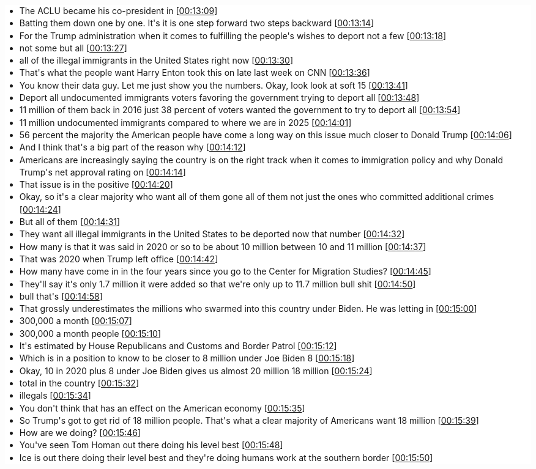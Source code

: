 *  The ACLU became his co-president in [[00:13:09](https://www.youtube.com/watch?v=Dq7tfsycKG8&t=789.58s)]
*  Batting them down one by one. It's it is one step forward two steps backward [[00:13:14](https://www.youtube.com/watch?v=Dq7tfsycKG8&t=794.1s)]
*  For the Trump administration when it comes to fulfilling the people's wishes to deport not a few [[00:13:18](https://www.youtube.com/watch?v=Dq7tfsycKG8&t=798.94s)]
*  not some but all [[00:13:27](https://www.youtube.com/watch?v=Dq7tfsycKG8&t=807.3000000000001s)]
*  all of the illegal immigrants in the United States right now [[00:13:30](https://www.youtube.com/watch?v=Dq7tfsycKG8&t=810.62s)]
*  That's what the people want Harry Enton took this on late last week on CNN [[00:13:36](https://www.youtube.com/watch?v=Dq7tfsycKG8&t=816.0600000000001s)]
*  You know their data guy. Let me just show you the numbers. Okay, look look at soft 15 [[00:13:41](https://www.youtube.com/watch?v=Dq7tfsycKG8&t=821.5200000000001s)]
*  Deport all undocumented immigrants voters favoring the government trying to deport all [[00:13:48](https://www.youtube.com/watch?v=Dq7tfsycKG8&t=828.3000000000001s)]
*  11 million of them back in 2016 just 38 percent of voters wanted the government to try to deport all [[00:13:54](https://www.youtube.com/watch?v=Dq7tfsycKG8&t=834.0600000000001s)]
*  11 million undocumented immigrants compared to where we are in 2025 [[00:14:01](https://www.youtube.com/watch?v=Dq7tfsycKG8&t=841.34s)]
*  56 percent the majority the American people have come a long way on this issue much closer to Donald Trump [[00:14:06](https://www.youtube.com/watch?v=Dq7tfsycKG8&t=846.5400000000001s)]
*  And I think that's a big part of the reason why [[00:14:12](https://www.youtube.com/watch?v=Dq7tfsycKG8&t=852.6600000000001s)]
*  Americans are increasingly saying the country is on the right track when it comes to immigration policy and why Donald Trump's net approval rating on [[00:14:14](https://www.youtube.com/watch?v=Dq7tfsycKG8&t=854.98s)]
*  That issue is in the positive [[00:14:20](https://www.youtube.com/watch?v=Dq7tfsycKG8&t=860.7s)]
*  Okay, so it's a clear majority who want all of them gone all of them not just the ones who committed additional crimes [[00:14:24](https://www.youtube.com/watch?v=Dq7tfsycKG8&t=864.5400000000001s)]
*  But all of them [[00:14:31](https://www.youtube.com/watch?v=Dq7tfsycKG8&t=871.26s)]
*  They want all illegal immigrants in the United States to be deported now that number [[00:14:32](https://www.youtube.com/watch?v=Dq7tfsycKG8&t=872.9000000000001s)]
*  How many is that it was said in 2020 or so to be about 10 million between 10 and 11 million [[00:14:37](https://www.youtube.com/watch?v=Dq7tfsycKG8&t=877.5600000000001s)]
*  That was 2020 when Trump left office [[00:14:42](https://www.youtube.com/watch?v=Dq7tfsycKG8&t=882.72s)]
*  How many have come in in the four years since you go to the Center for Migration Studies? [[00:14:45](https://www.youtube.com/watch?v=Dq7tfsycKG8&t=885.5s)]
*  They'll say it's only 1.7 million it were added so that we're only up to 11.7 million bull shit [[00:14:50](https://www.youtube.com/watch?v=Dq7tfsycKG8&t=890.9399999999999s)]
*  bull that's [[00:14:58](https://www.youtube.com/watch?v=Dq7tfsycKG8&t=898.86s)]
*  That grossly underestimates the millions who swarmed into this country under Biden. He was letting in [[00:15:00](https://www.youtube.com/watch?v=Dq7tfsycKG8&t=900.9s)]
*  300,000 a month [[00:15:07](https://www.youtube.com/watch?v=Dq7tfsycKG8&t=907.86s)]
*  300,000 a month people [[00:15:10](https://www.youtube.com/watch?v=Dq7tfsycKG8&t=910.5s)]
*  It's estimated by House Republicans and Customs and Border Patrol [[00:15:12](https://www.youtube.com/watch?v=Dq7tfsycKG8&t=912.9s)]
*  Which is in a position to know to be closer to 8 million under Joe Biden 8 [[00:15:18](https://www.youtube.com/watch?v=Dq7tfsycKG8&t=918.54s)]
*  Okay, 10 in 2020 plus 8 under Joe Biden gives us almost 20 million 18 million [[00:15:24](https://www.youtube.com/watch?v=Dq7tfsycKG8&t=924.94s)]
*  total in the country [[00:15:32](https://www.youtube.com/watch?v=Dq7tfsycKG8&t=932.1s)]
*  illegals [[00:15:34](https://www.youtube.com/watch?v=Dq7tfsycKG8&t=934.26s)]
*  You don't think that has an effect on the American economy [[00:15:35](https://www.youtube.com/watch?v=Dq7tfsycKG8&t=935.26s)]
*  So Trump's got to get rid of 18 million people. That's what a clear majority of Americans want 18 million [[00:15:39](https://www.youtube.com/watch?v=Dq7tfsycKG8&t=939.34s)]
*  How are we doing? [[00:15:46](https://www.youtube.com/watch?v=Dq7tfsycKG8&t=946.9599999999999s)]
*  You've seen Tom Homan out there doing his level best [[00:15:48](https://www.youtube.com/watch?v=Dq7tfsycKG8&t=948.12s)]
*  Ice is out there doing their level best and they're doing humans work at the southern border [[00:15:50](https://www.youtube.com/watch?v=Dq7tfsycKG8&t=950.92s)]
